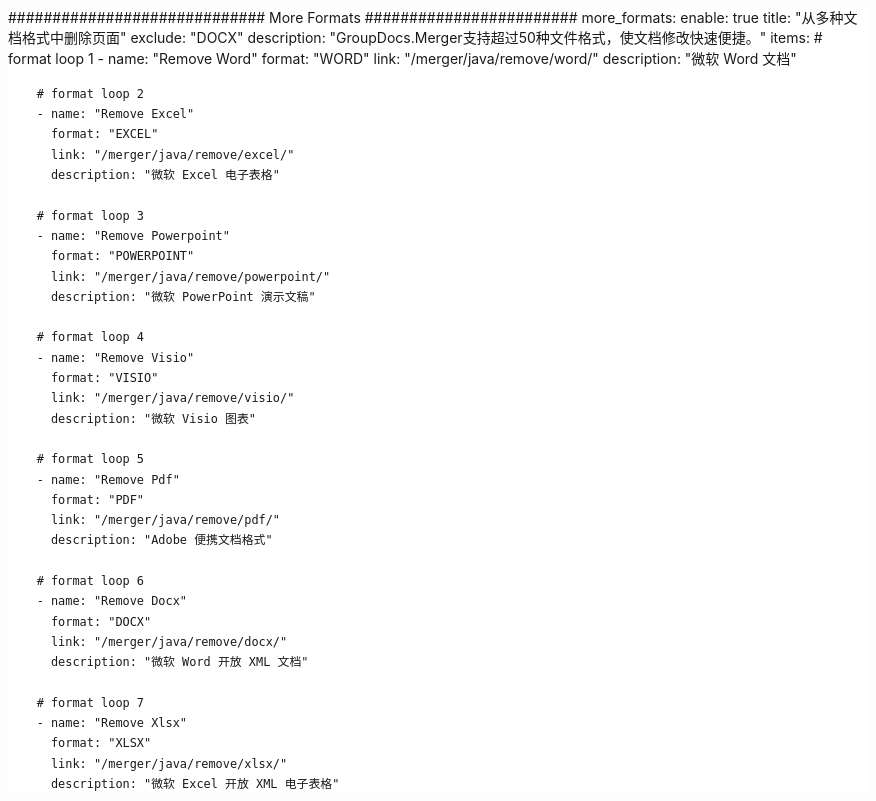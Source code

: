           
############################# More Formats ########################
more_formats:
    enable: true
    title: "从多种文档格式中删除页面"
    exclude: "DOCX"
    description: "GroupDocs.Merger支持超过50种文件格式，使文档修改快速便捷。"
    items: 
        # format loop 1
        - name: "Remove Word"
          format: "WORD"
          link: "/merger/java/remove/word/"
          description: "微软 Word 文档"

        # format loop 2
        - name: "Remove Excel"
          format: "EXCEL"
          link: "/merger/java/remove/excel/"
          description: "微软 Excel 电子表格"

        # format loop 3
        - name: "Remove Powerpoint"
          format: "POWERPOINT"
          link: "/merger/java/remove/powerpoint/"
          description: "微软 PowerPoint 演示文稿"

        # format loop 4
        - name: "Remove Visio"
          format: "VISIO"
          link: "/merger/java/remove/visio/"
          description: "微软 Visio 图表"
          
        # format loop 5
        - name: "Remove Pdf"
          format: "PDF"
          link: "/merger/java/remove/pdf/"
          description: "Adobe 便携文档格式"

        # format loop 6
        - name: "Remove Docx"
          format: "DOCX"
          link: "/merger/java/remove/docx/"
          description: "微软 Word 开放 XML 文档"

        # format loop 7
        - name: "Remove Xlsx"
          format: "XLSX"
          link: "/merger/java/remove/xlsx/"
          description: "微软 Excel 开放 XML 电子表格"

